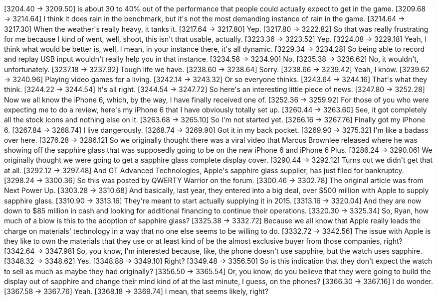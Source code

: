 [3204.40 → 3209.50] is about 30 to 40% out of the performance that people could actually expect to get in the game.
[3209.68 → 3214.64] I think it does rain in the benchmark, but it's not the most demanding instance of rain in the game.
[3214.64 → 3217.30] When the weather's really heavy, it tanks it.
[3217.64 → 3217.80] Yep.
[3217.80 → 3222.82] So that was really frustrating for me because I kind of went, well, shoot, this isn't that usable, actually.
[3223.36 → 3223.52] Yep.
[3224.08 → 3229.18] Yeah, I think what would be better is, well, I mean, in your instance there, it's all dynamic.
[3229.34 → 3234.28] So being able to record and replay USB input wouldn't really help you in that instance.
[3234.58 → 3234.90] No.
[3235.38 → 3236.62] No, it wouldn't, unfortunately.
[3237.18 → 3237.92] Tough life we have.
[3238.60 → 3238.64] Sorry.
[3238.66 → 3239.42] Yeah, I know.
[3239.62 → 3240.96] Playing video games for a living.
[3242.14 → 3243.32] Or so everyone thinks.
[3243.64 → 3244.16] That's what they think.
[3244.22 → 3244.54] It's all right.
[3244.54 → 3247.72] So here's an interesting little piece of news.
[3247.80 → 3252.28] Now we all know the iPhone 6, which, by the way, I have finally received one of.
[3252.36 → 3259.92] For those of you who were expecting me to do a review, here's my iPhone 6 that I have obviously totally set up.
[3260.44 → 3263.60] See, it got completely all the stock icons and nothing else on it.
[3263.68 → 3265.10] So I'm not started yet.
[3266.16 → 3267.76] Finally got my iPhone 6.
[3267.84 → 3268.74] I live dangerously.
[3268.74 → 3269.90] Got it in my back pocket.
[3269.90 → 3275.32] I'm like a badass over here.
[3276.28 → 3286.12] So we originally thought there was a viral video that Marcus Brownlee released where he was showing off the sapphire glass that was supposedly going to be on the new iPhone 6 and iPhone 6 Plus.
[3286.24 → 3290.06] We originally thought we were going to get a sapphire glass complete display cover.
[3290.44 → 3292.12] Turns out we didn't get that at all.
[3292.12 → 3297.48] And GT Advanced Technologies, Apple's sapphire glass supplier, has just filed for bankruptcy.
[3298.24 → 3300.36] So this was posted by QWERTY Warrior on the forum.
[3300.46 → 3302.78] The original article was from Next Power Up.
[3303.28 → 3310.68] And basically, last year, they entered into a big deal, over $500 million with Apple to supply sapphire glass.
[3310.90 → 3313.16] They're meant to start actually supplying it in 2015.
[3313.16 → 3320.04] And they are now down to $85 million in cash and looking for additional financing to continue their operations.
[3320.30 → 3325.34] So, Ryan, how much of a blow is this to the adoption of sapphire glass?
[3325.38 → 3332.72] Because we all know that Apple really leads the charge on materials' technology in a way that no one else seems to be willing to do.
[3332.72 → 3342.56] The issue with Apple is they like to own the materials that they use or at least kind of be the almost exclusive buyer from those companies, right?
[3342.64 → 3347.98] So, you know, I'm interested because, like, the phone doesn't use sapphire, but the watch uses sapphire.
[3348.32 → 3348.62] Yes.
[3348.88 → 3349.10] Right?
[3349.48 → 3356.50] So is this indication that they don't expect the watch to sell as much as maybe they had originally?
[3356.50 → 3365.54] Or, you know, do you believe that they were going to build the display out of sapphire and change their mind kind of at the last minute, I guess, on the phones?
[3366.30 → 3367.16] I do wonder.
[3367.58 → 3367.76] Yeah.
[3368.18 → 3369.74] I mean, that seems likely, right?